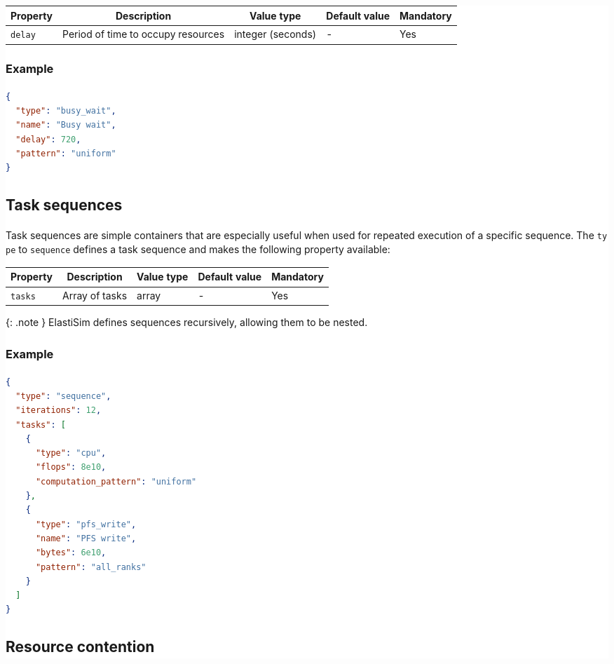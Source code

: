 | Property  | Description                        | Value type        | Default value | Mandatory |
|-----------|------------------------------------|-------------------|---------------|-----------|
| ``delay`` | Period of time to occupy resources | integer (seconds) | -             | Yes       |

### Example

```json
{
  "type": "busy_wait",
  "name": "Busy wait",
  "delay": 720,
  "pattern": "uniform"
}
```

## Task sequences

Task sequences are simple containers that are especially useful when used for repeated execution of a specific sequence. The ``type`` to ``sequence`` defines a task sequence and makes the following property available:

| Property    | Description    | Value type                  | Default value | Mandatory |
|-------------|----------------|-----------------------------|---------------|-----------|
| ``tasks``   | Array of tasks | array                       | -             | Yes       |

{: .note }
ElastiSim defines sequences recursively, allowing them to be nested.

### Example

```json
{
  "type": "sequence",
  "iterations": 12,
  "tasks": [
    {
      "type": "cpu",
      "flops": 8e10,
      "computation_pattern": "uniform"
    },
    {
      "type": "pfs_write",
      "name": "PFS write",
      "bytes": 6e10,
      "pattern": "all_ranks"
    }
  ]
}
```

## Resource contention
